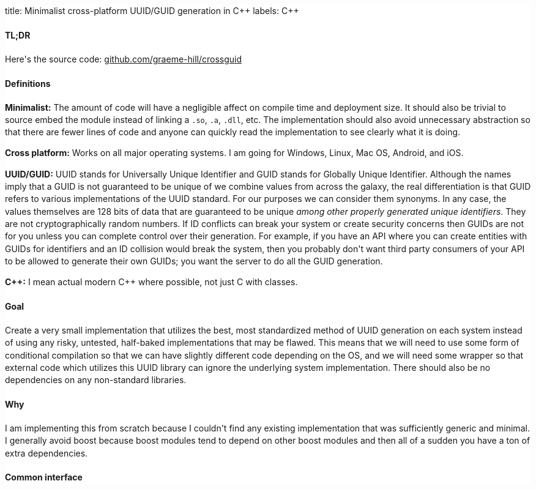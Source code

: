 title: Minimalist cross-platform UUID/GUID generation in C++
labels: C++

#### TL;DR

Here's the source code: 
[github.com/graeme-hill/crossguid](http://github.com/graeme-hill/crossguid)

#### Definitions

**Minimalist:** The amount of code will have a negligible affect on compile
time and deployment size. It should also be trivial to source embed the module
instead of linking a `.so`, `.a`, `.dll`, etc. The implementation should also
avoid unnecessary abstraction so that there are fewer lines of code and anyone
can quickly read the implementation to see clearly what it is doing.

**Cross platform:** Works on all major operating systems. I am going for
Windows, Linux, Mac OS, Android, and iOS.

**UUID/GUID:** UUID stands for Universally Unique Identifier and GUID stands
for Globally Unique Identifier. Although the names imply that a GUID is not
guaranteed to be unique of we combine values from across the galaxy, the real
differentiation is that GUID refers to various implementations of the UUID
standard. For our purposes we can consider them synonyms. In any case, the 
values themselves are 128 bits of data that are guaranteed to be unique *among
other properly generated unique identifiers*. They are not cryptographically 
random numbers. If ID conflicts can break your system or create security 
concerns then GUIDs are not for you unless you can complete control over their 
generation. For example, if you have an API where you can create entities with 
GUIDs for identifiers and an ID collision would break the system, then you 
probably don't want third party consumers of your API to be allowed to generate 
their own GUIDs; you want the server to do all the GUID generation.

**C++:** I mean actual modern C++ where possible, not just C with classes.

#### Goal

Create a very small implementation that utilizes the best, most standardized
method of UUID generation on each system instead of using any risky, untested,
half-baked implementations that may be flawed. This means that we will need to
use some form of conditional compilation so that we can have slightly different
code depending on the OS, and we will need some wrapper so that external code
which utilizes this UUID library can ignore the underlying system
implementation. There should also be no dependencies on any non-standard
libraries.

#### Why

I am implementing this from scratch because I couldn't find any existing
implementation that was sufficiently generic and minimal. I generally avoid
boost because boost modules tend to depend on other boost modules and then all
of a sudden you have a ton of extra dependencies.

#### Common interface
